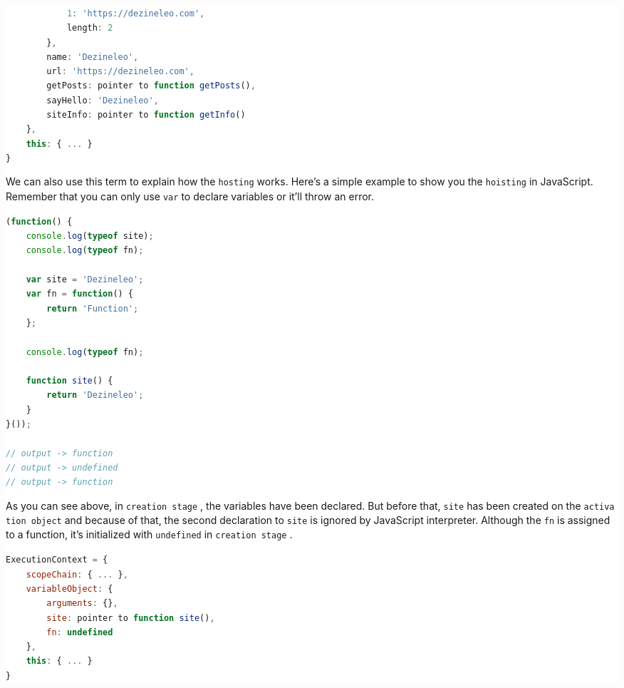 ```javascript
			1: 'https://dezineleo.com',
			length: 2
		},
		name: 'Dezineleo',
		url: 'https://dezineleo.com',
		getPosts: pointer to function getPosts(),
		sayHello: 'Dezineleo',
		siteInfo: pointer to function getInfo()
	},
	this: { ... }
}
```

We can also use this term to explain how the `hosting`  works. Here’s a simple example to show you the `hoisting` in JavaScript. Remember that you can only use `var` to declare variables or it’ll throw an error.

```javascript
(function() {
	console.log(typeof site);
	console.log(typeof fn);

	var site = 'Dezineleo';
	var fn = function() {
		return 'Function';
	};

	console.log(typeof fn);

	function site() {
		return 'Dezineleo';
	}
}());​

// output -> function
// output -> undefined
// output -> function
```

As you can see above, in `creation stage` , the variables have been declared. But before that, `site` has been created on the `activation object` and because of that, the second declaration to `site` is ignored by JavaScript interpreter. Although the `fn` is assigned to a function, it’s initialized with `undefined` in `creation stage` .

```javascript
ExecutionContext = {
	scopeChain: { ... },
	variableObject: {
		arguments: {},
		site: pointer to function site(),
		fn: undefined
	},
	this: { ... }
}
```
